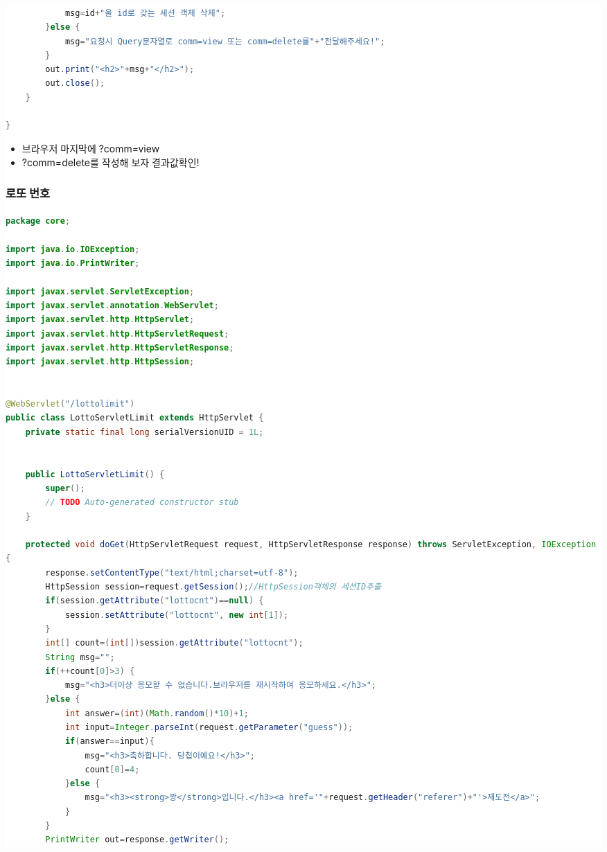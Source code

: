 ```java
			msg=id+"을 id로 갖는 세션 객체 삭제";
		}else {
			msg="요청시 Query문자열로 comm=view 또는 comm=delete를"+"전달해주세요!";
		}
		out.print("<h2>"+msg+"</h2>");
		out.close();
	}

}

```

- 브라우저 마지막에 ?comm=view
- ?comm=delete를 작성해 보자 결과값확인!

### 로또 번호 

```java
package core;

import java.io.IOException;
import java.io.PrintWriter;

import javax.servlet.ServletException;
import javax.servlet.annotation.WebServlet;
import javax.servlet.http.HttpServlet;
import javax.servlet.http.HttpServletRequest;
import javax.servlet.http.HttpServletResponse;
import javax.servlet.http.HttpSession;


@WebServlet("/lottolimit")
public class LottoServletLimit extends HttpServlet {
	private static final long serialVersionUID = 1L;
       
   
    public LottoServletLimit() {
        super();
        // TODO Auto-generated constructor stub
    }

	protected void doGet(HttpServletRequest request, HttpServletResponse response) throws ServletException, IOException {
		response.setContentType("text/html;charset=utf-8");
		HttpSession session=request.getSession();//HttpSession객체의 세션ID추출
		if(session.getAttribute("lottocnt")==null) {
			session.setAttribute("lottocnt", new int[1]);
		}
		int[] count=(int[])session.getAttribute("lottocnt");
		String msg="";
		if(++count[0]>3) {
			msg="<h3>더이상 응모할 수 없습니다.브라우저를 재시작하여 응모하세요.</h3>";
		}else {
			int answer=(int)(Math.random()*10)+1;
			int input=Integer.parseInt(request.getParameter("guess"));
			if(answer==input){
				msg="<h3>축하합니다. 당첩이예요!</h3>";
				count[0]=4;
			}else {
				msg="<h3><strong>꽝</strong>입니다.</h3><a href='"+request.getHeader("referer")+"'>재도전</a>";
			}
		}
		PrintWriter out=response.getWriter();
```